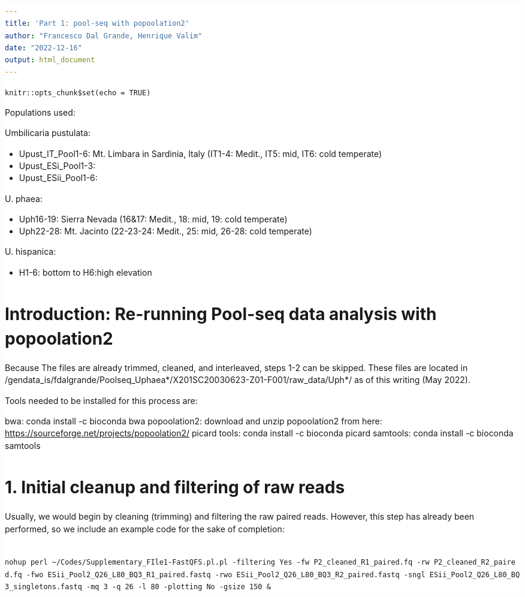 ```yaml
---
title: 'Part 1: pool-seq with popoolation2'
author: "Francesco Dal Grande, Henrique Valim"
date: "2022-12-16"
output: html_document
---
```


```{r setup, include=FALSE}
knitr::opts_chunk$set(echo = TRUE)
```

Populations used:

Umbilicaria pustulata:
- Upust_IT_Pool1-6: Mt. Limbara in Sardinia, Italy (IT1-4: Medit., IT5: mid, IT6: cold temperate)
- Upust_ESi_Pool1-3:
- Upust_ESii_Pool1-6: 

U. phaea:
- Uph16-19: Sierra Nevada (16&17: Medit., 18: mid, 19: cold temperate)
- Uph22-28: Mt. Jacinto (22-23-24: Medit., 25: mid, 26-28: cold temperate) 

U. hispanica:
- H1-6: bottom to H6:high elevation  


# Introduction: Re-running Pool-seq data analysis with popoolation2

Because The files are already trimmed, cleaned, and interleaved, steps 1-2 can be skipped. These files are located in /gendata_is/fdalgrande/Poolseq_Uphaea*/X201SC20030623-Z01-F001/raw_data/Uph*/ as of this writing (May 2022).

Tools needed to be installed for this process are:

bwa: conda install -c bioconda bwa
popoolation2: download and unzip popoolation2 from here: https://sourceforge.net/projects/popoolation2/
picard tools: conda install -c bioconda picard
samtools: conda install -c bioconda samtools


# 1. Initial cleanup and filtering of raw reads

Usually, we would begin by cleaning (trimming) and filtering the raw paired reads. However, this step has already been performed, so we include an example code for the sake of completion:

```{bash Example: cleanup and filtering}

nohup perl ~/Codes/Supplementary_FIle1-FastQFS.pl.pl -filtering Yes -fw P2_cleaned_R1_paired.fq -rw P2_cleaned_R2_paired.fq -fwo ESii_Pool2_Q26_L80_BQ3_R1_paired.fastq -rwo ESii_Pool2_Q26_L80_BQ3_R2_paired.fastq -sngl ESii_Pool2_Q26_L80_BQ3_singletons.fastq -mq 3 -q 26 -l 80 -plotting No -gsize 150 &

```
